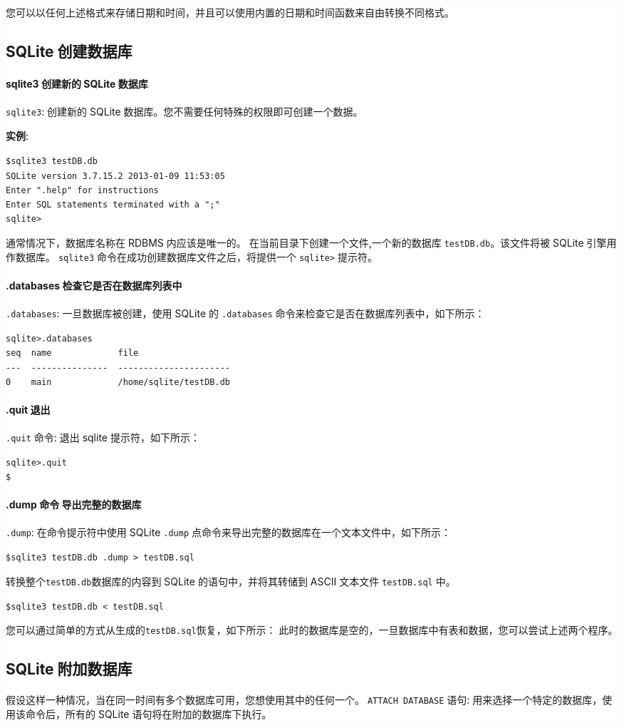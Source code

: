 您可以以任何上述格式来存储日期和时间，并且可以使用内置的日期和时间函数来自由转换不同格式。

## SQLite 创建数据库

#### sqlite3 创建新的 SQLite 数据库
`sqlite3`: 创建新的 SQLite 数据库。您不需要任何特殊的权限即可创建一个数据。

**实例**:

```
$sqlite3 testDB.db      
SQLite version 3.7.15.2 2013-01-09 11:53:05
Enter ".help" for instructions
Enter SQL statements terminated with a ";"
sqlite>
```
通常情况下，数据库名称在 RDBMS 内应该是唯一的。
在当前目录下创建一个文件,一个新的数据库 `testDB.db`。该文件将被 SQLite 引擎用作数据库。
`sqlite3` 命令在成功创建数据库文件之后，将提供一个 `sqlite>` 提示符。

#### .databases 检查它是否在数据库列表中
`.databases`: 一旦数据库被创建，使用 SQLite 的 `.databases` 命令来检查它是否在数据库列表中，如下所示：

```
sqlite>.databases
seq  name             file
---  ---------------  ----------------------
0    main             /home/sqlite/testDB.db
```

#### .quit 退出
`.quit` 命令: 退出 sqlite 提示符，如下所示：

```
sqlite>.quit
$
```

#### .dump 命令 导出完整的数据库
`.dump`: 在命令提示符中使用 SQLite `.dump` 点命令来导出完整的数据库在一个文本文件中，如下所示：

```
$sqlite3 testDB.db .dump > testDB.sql
```
转换整个`testDB.db`数据库的内容到 SQLite 的语句中，并将其转储到 ASCII 文本文件 `testDB.sql` 中。


```
$sqlite3 testDB.db < testDB.sql
```
您可以通过简单的方式从生成的`testDB.sql`恢复，如下所示：
此时的数据库是空的，一旦数据库中有表和数据，您可以尝试上述两个程序。


## SQLite 附加数据库
假设这样一种情况，当在同一时间有多个数据库可用，您想使用其中的任何一个。
`ATTACH DATABASE` 语句: 用来选择一个特定的数据库，使用该命令后，所有的 SQLite 语句将在附加的数据库下执行。
